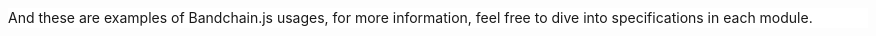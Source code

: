 ```js
```

And these are examples of Bandchain.js usages, for more information, feel free to dive into specifications in each module.

[`gettxdata`]: /client-library/bandchain.js/transaction.html#gettxdata-signature-publickey
[`getsigndoc`]: /client-library/bandchain.js/transaction.html#getsigndoc
[`getchainid`]: /client-library/bandchain.js/client.html#getchainid
[`getaccount`]: /client-library/bandchain.js/client.html#getaccount-address
[`withsender`]: /client-library/bandchain.js/transaction.html#withsender-client-sender
[`msgrequestdata`]: /client-library/protocol-buffers/oracle-module.html#msgrequestdata
[`msgsend`]: https://docs.cosmos.network/master/modules/bank/03_messages.html
[`transaction`]: /client-library/bandchain.js/transaction.html#transaction-module
[`account`]: https://docs.cosmos.network/v0.44/basics/accounts.html
[`sendtxblockmode`]: /client-library/bandchain.js/client.html#sendtxblockmode-txbytes
[`sendtxsyncmode`]: /client-library/bandchain.js/client.html#sendtxsyncmode-txbytes
[`sendtxasyncmode`]: /client-library/bandchain.js/client.html#sendtxasyncmode-data
[`privatekey`]: /client-library/bandchain.js/wallet.html#privatekey
[`client`]: /client-library/bandchain.js/client.html#client-module
[`coin`]: https://docs.cosmos.network/v0.44/core/proto-docs.html#coin
[`address`]: /client-library/bandchain.js/wallet.html#address
[`getreferencedata`]: /client-library/bandchain.js/client.html#getreferencedata-pairs-mincount-askcount
[`sign`]: /client-library/bandchain.js/wallet.html#sign-msg
[`ibc`]: /whitepaper/cosmos-ibc.html
[`msgtransfer`]: https://docs.cosmos.network/master/modules/bank/03_messages.html
